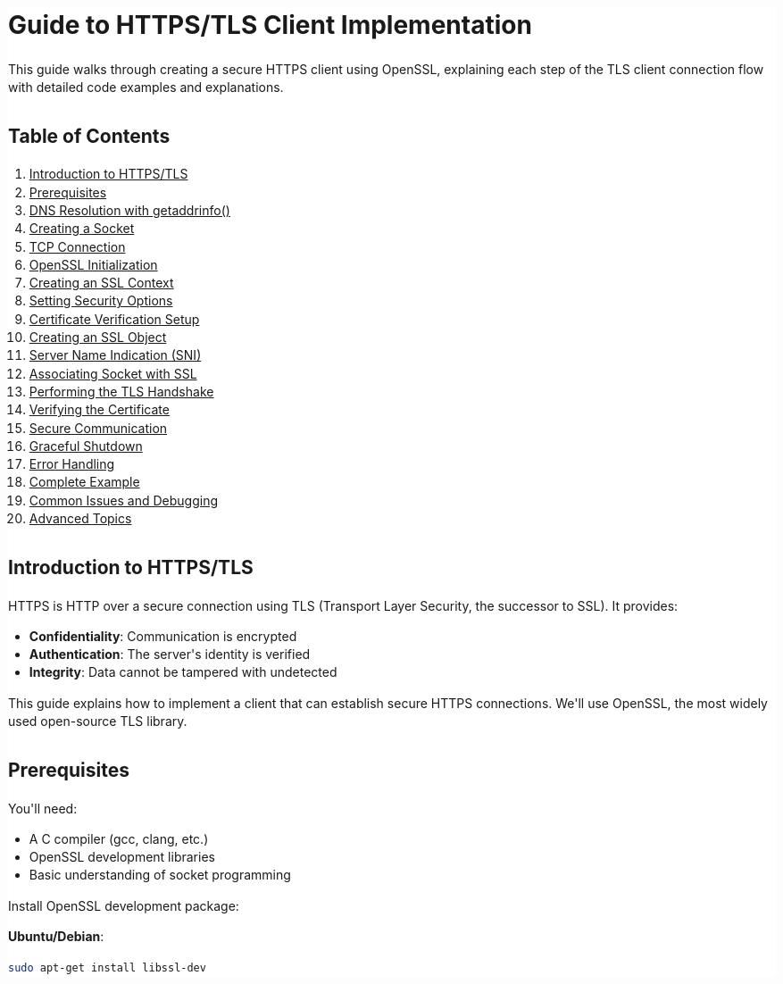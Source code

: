 # Guide to HTTPS/TLS Client Implementation

This guide walks through creating a secure HTTPS client using OpenSSL, explaining each step of the TLS client connection flow with detailed code examples and explanations.

## Table of Contents
1. [Introduction to HTTPS/TLS](#introduction-to-httpstls)
2. [Prerequisites](#prerequisites)
3. [DNS Resolution with getaddrinfo()](#dns-resolution-with-getaddrinfo)
4. [Creating a Socket](#creating-a-socket)
5. [TCP Connection](#tcp-connection)
6. [OpenSSL Initialization](#openssl-initialization)
7. [Creating an SSL Context](#creating-an-ssl-context)
8. [Setting Security Options](#setting-security-options)
9. [Certificate Verification Setup](#certificate-verification-setup)
10. [Creating an SSL Object](#creating-an-ssl-object)
11. [Server Name Indication (SNI)](#server-name-indication-sni)
12. [Associating Socket with SSL](#associating-socket-with-ssl)
13. [Performing the TLS Handshake](#performing-the-tls-handshake)
14. [Verifying the Certificate](#verifying-the-certificate)
15. [Secure Communication](#secure-communication)
16. [Graceful Shutdown](#graceful-shutdown)
17. [Error Handling](#error-handling)
18. [Complete Example](#complete-example)
19. [Common Issues and Debugging](#common-issues-and-debugging)
20. [Advanced Topics](#advanced-topics)

## Introduction to HTTPS/TLS

HTTPS is HTTP over a secure connection using TLS (Transport Layer Security, the successor to SSL). It provides:

- **Confidentiality**: Communication is encrypted
- **Authentication**: The server's identity is verified
- **Integrity**: Data cannot be tampered with undetected

This guide explains how to implement a client that can establish secure HTTPS connections. We'll use OpenSSL, the most widely used open-source TLS library.

## Prerequisites

You'll need:

- A C compiler (gcc, clang, etc.)
- OpenSSL development libraries
- Basic understanding of socket programming

Install OpenSSL development package:

**Ubuntu/Debian**:
```bash
sudo apt-get install libssl-dev
```
